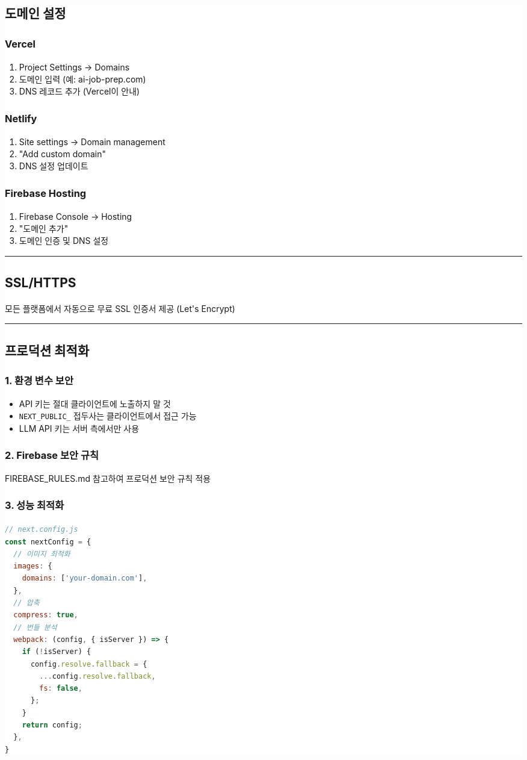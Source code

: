 ## 도메인 설정

### Vercel

1. Project Settings → Domains
2. 도메인 입력 (예: ai-job-prep.com)
3. DNS 레코드 추가 (Vercel이 안내)

### Netlify

1. Site settings → Domain management
2. "Add custom domain"
3. DNS 설정 업데이트

### Firebase Hosting

1. Firebase Console → Hosting
2. "도메인 추가"
3. 도메인 인증 및 DNS 설정

---

## SSL/HTTPS

모든 플랫폼에서 자동으로 무료 SSL 인증서 제공 (Let's Encrypt)

---

## 프로덕션 최적화

### 1. 환경 변수 보안

- API 키는 절대 클라이언트에 노출하지 말 것
- `NEXT_PUBLIC_` 접두사는 클라이언트에서 접근 가능
- LLM API 키는 서버 측에서만 사용

### 2. Firebase 보안 규칙

FIREBASE_RULES.md 참고하여 프로덕션 보안 규칙 적용

### 3. 성능 최적화

```javascript
// next.config.js
const nextConfig = {
  // 이미지 최적화
  images: {
    domains: ['your-domain.com'],
  },
  // 압축
  compress: true,
  // 번들 분석
  webpack: (config, { isServer }) => {
    if (!isServer) {
      config.resolve.fallback = {
        ...config.resolve.fallback,
        fs: false,
      };
    }
    return config;
  },
}
```
